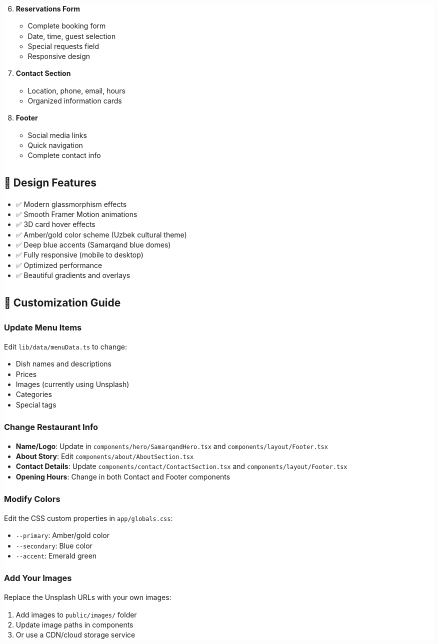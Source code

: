 6. **Reservations Form**
   - Complete booking form
   - Date, time, guest selection
   - Special requests field
   - Responsive design

7. **Contact Section**
   - Location, phone, email, hours
   - Organized information cards

8. **Footer**
   - Social media links
   - Quick navigation
   - Complete contact info

## 🎨 Design Features

- ✅ Modern glassmorphism effects
- ✅ Smooth Framer Motion animations
- ✅ 3D card hover effects
- ✅ Amber/gold color scheme (Uzbek cultural theme)
- ✅ Deep blue accents (Samarqand blue domes)
- ✅ Fully responsive (mobile to desktop)
- ✅ Optimized performance
- ✅ Beautiful gradients and overlays

## 📝 Customization Guide

### Update Menu Items
Edit `lib/data/menuData.ts` to change:
- Dish names and descriptions
- Prices
- Images (currently using Unsplash)
- Categories
- Special tags

### Change Restaurant Info
- **Name/Logo**: Update in `components/hero/SamarqandHero.tsx` and `components/layout/Footer.tsx`
- **About Story**: Edit `components/about/AboutSection.tsx`
- **Contact Details**: Update `components/contact/ContactSection.tsx` and `components/layout/Footer.tsx`
- **Opening Hours**: Change in both Contact and Footer components

### Modify Colors
Edit the CSS custom properties in `app/globals.css`:
- `--primary`: Amber/gold color
- `--secondary`: Blue color
- `--accent`: Emerald green

### Add Your Images
Replace the Unsplash URLs with your own images:
1. Add images to `public/images/` folder
2. Update image paths in components
3. Or use a CDN/cloud storage service
